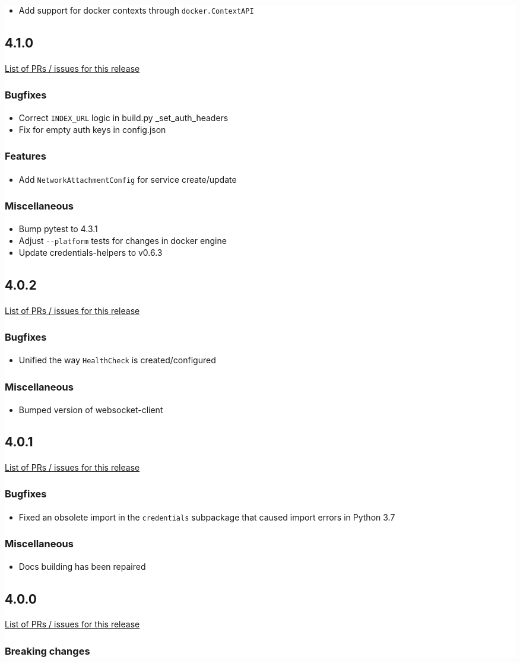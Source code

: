 - Add support for docker contexts through `docker.ContextAPI`

4.1.0
-----

[List of PRs / issues for this release](https://github.com/docker/docker-py/milestone/61?closed=1)

### Bugfixes

- Correct `INDEX_URL` logic in build.py _set_auth_headers
- Fix for empty auth keys in config.json

### Features

- Add `NetworkAttachmentConfig` for service create/update

### Miscellaneous

- Bump pytest to 4.3.1
- Adjust `--platform` tests for changes in docker engine
- Update credentials-helpers to v0.6.3

4.0.2
-----

[List of PRs / issues for this release](https://github.com/docker/docker-py/milestone/62?closed=1)

### Bugfixes

- Unified the way `HealthCheck` is created/configured

### Miscellaneous

- Bumped version of websocket-client

4.0.1
-----

[List of PRs / issues for this release](https://github.com/docker/docker-py/milestone/60?closed=1)

### Bugfixes

- Fixed an obsolete import in the `credentials` subpackage that caused import errors in
  Python 3.7

### Miscellaneous

- Docs building has been repaired

4.0.0
-----

[List of PRs / issues for this release](https://github.com/docker/docker-py/milestone/57?closed=1)

### Breaking changes
